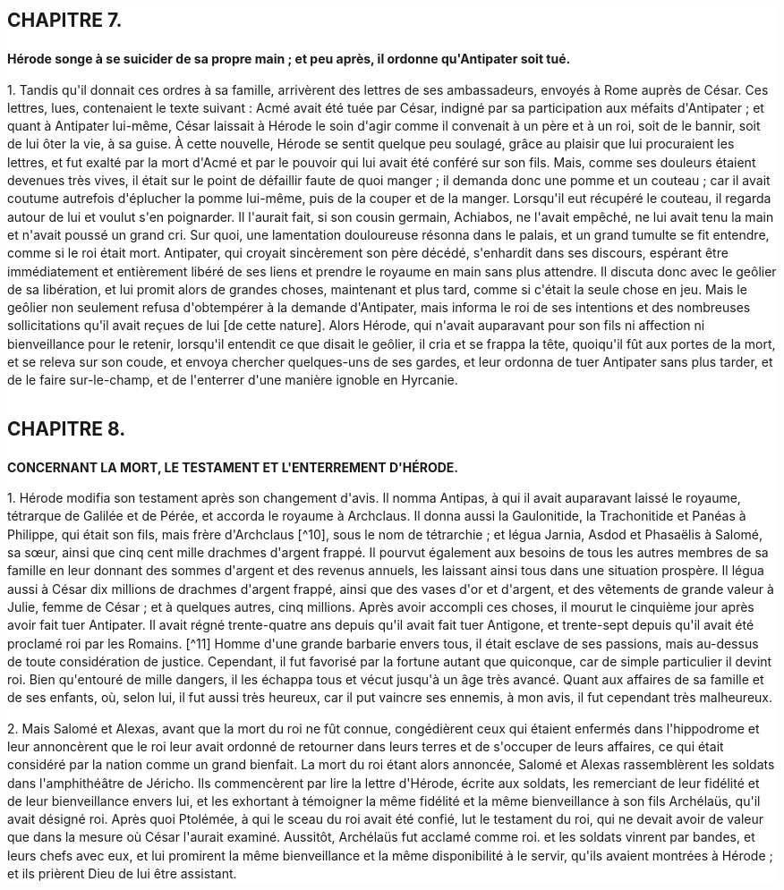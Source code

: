 ## CHAPITRE 7.

**Hérode songe à se suicider de sa propre main ; et peu après, il ordonne qu'Antipater soit tué.**

<a id="v7_1"></a>1\. Tandis qu'il donnait ces ordres à sa famille, arrivèrent des lettres de ses ambassadeurs, envoyés à Rome auprès de César. Ces lettres, lues, contenaient le texte suivant : Acmé avait été tuée par César, indigné par sa participation aux méfaits d'Antipater ; et quant à Antipater lui-même, César laissait à Hérode le soin d'agir comme il convenait à un père et à un roi, soit de le bannir, soit de lui ôter la vie, à sa guise. À cette nouvelle, Hérode se sentit quelque peu soulagé, grâce au plaisir que lui procuraient les lettres, et fut exalté par la mort d'Acmé et par le pouvoir qui lui avait été conféré sur son fils. Mais, comme ses douleurs étaient devenues très vives, il était sur le point de défaillir faute de quoi manger ; il demanda donc une pomme et un couteau ; car il avait coutume autrefois d'éplucher la pomme lui-même, puis de la couper et de la manger. Lorsqu'il eut récupéré le couteau, il regarda autour de lui et voulut s'en poignarder. Il l'aurait fait, si son cousin germain, Achiabos, ne l'avait empêché, ne lui avait tenu la main et n'avait poussé un grand cri. Sur quoi, une lamentation douloureuse résonna dans le palais, et un grand tumulte se fit entendre, comme si le roi était mort. Antipater, qui croyait sincèrement son père décédé, s'enhardit dans ses discours, espérant être immédiatement et entièrement libéré de ses liens et prendre le royaume en main sans plus attendre. Il discuta donc avec le geôlier de sa libération, et lui promit alors de grandes choses, maintenant et plus tard, comme si c'était la seule chose en jeu. Mais le geôlier non seulement refusa d'obtempérer à la demande d'Antipater, mais informa le roi de ses intentions et des nombreuses sollicitations qu'il avait reçues de lui [de cette nature]. Alors Hérode, qui n'avait auparavant pour son fils ni affection ni bienveillance pour le retenir, lorsqu'il entendit ce que disait le geôlier, il cria et se frappa la tête, quoiqu'il fût aux portes de la mort, et se releva sur son coude, et envoya chercher quelques-uns de ses gardes, et leur ordonna de tuer Antipater sans plus tarder, et de le faire sur-le-champ, et de l'enterrer d'une manière ignoble en Hyrcanie.

## CHAPITRE 8.

**CONCERNANT LA MORT, LE TESTAMENT ET L'ENTERREMENT D'HÉRODE.**

<a id="v8_1"></a>1\. Hérode modifia son testament après son changement d'avis. Il nomma Antipas, à qui il avait auparavant laissé le royaume, tétrarque de Galilée et de Pérée, et accorda le royaume à Archclaus. Il donna aussi la Gaulonitide, la Trachonitide et Panéas à Philippe, qui était son fils, mais frère d'Archclaus [^10], sous le nom de tétrarchie ; et légua Jarnia, Asdod et Phasaëlis à Salomé, sa sœur, ainsi que cinq cent mille drachmes d'argent frappé. Il pourvut également aux besoins de tous les autres membres de sa famille en leur donnant des sommes d'argent et des revenus annuels, les laissant ainsi tous dans une situation prospère. Il légua aussi à César dix millions de drachmes d'argent frappé, ainsi que des vases d'or et d'argent, et des vêtements de grande valeur à Julie, femme de César ; et à quelques autres, cinq millions. Après avoir accompli ces choses, il mourut le cinquième jour après avoir fait tuer Antipater. Il avait régné trente-quatre ans depuis qu'il avait fait tuer Antigone, et trente-sept depuis qu'il avait été proclamé roi par les Romains. [^11] Homme d'une grande barbarie envers tous, il était esclave de ses passions, mais au-dessus de toute considération de justice. Cependant, il fut favorisé par la fortune autant que quiconque, car de simple particulier il devint roi. Bien qu'entouré de mille dangers, il les échappa tous et vécut jusqu'à un âge très avancé. Quant aux affaires de sa famille et de ses enfants, où, selon lui, il fut aussi très heureux, car il put vaincre ses ennemis, à mon avis, il fut cependant très malheureux.

<a id="v8_2"></a>2\. Mais Salomé et Alexas, avant que la mort du roi ne fût connue, congédièrent ceux qui étaient enfermés dans l'hippodrome et leur annoncèrent que le roi leur avait ordonné de retourner dans leurs terres et de s'occuper de leurs affaires, ce qui était considéré par la nation comme un grand bienfait. La mort du roi étant alors annoncée, Salomé et Alexas rassemblèrent les soldats dans l'amphithéâtre de Jéricho. Ils commencèrent par lire la lettre d'Hérode, écrite aux soldats, les remerciant de leur fidélité et de leur bienveillance envers lui, et les exhortant à témoigner la même fidélité et la même bienveillance à son fils Archélaüs, qu'il avait désigné roi. Après quoi Ptolémée, à qui le sceau du roi avait été confié, lut le testament du roi, qui ne devait avoir de valeur que dans la mesure où César l'aurait examiné. Aussitôt, Archélaüs fut acclamé comme roi. et les soldats vinrent par bandes, et leurs chefs avec eux, et lui promirent la même bienveillance et la même disponibilité à le servir, qu'ils avaient montrées à Hérode ; et ils prièrent Dieu de lui être assistant.
